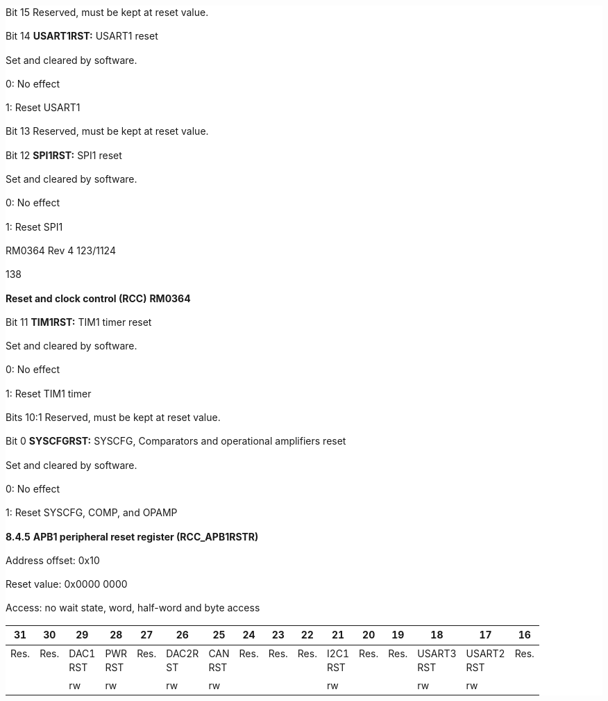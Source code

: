 
Bit 15 Reserved, must be kept at reset value.


Bit 14 **USART1RST:** USART1 reset

Set and cleared by software.

0: No effect

1: Reset USART1


Bit 13 Reserved, must be kept at reset value.


Bit 12 **SPI1RST:** SPI1 reset

Set and cleared by software.

0: No effect

1: Reset SPI1


RM0364 Rev 4 123/1124



138


**Reset and clock control (RCC)** **RM0364**


Bit 11 **TIM1RST:** TIM1 timer reset

Set and cleared by software.

0: No effect

1: Reset TIM1 timer


Bits 10:1 Reserved, must be kept at reset value.


Bit 0 **SYSCFGRST:** SYSCFG, Comparators and operational amplifiers reset

Set and cleared by software.

0: No effect

1: Reset SYSCFG, COMP, and OPAMP


**8.4.5** **APB1 peripheral reset register (RCC_APB1RSTR)**


Address offset: 0x10


Reset value: 0x0000 0000


Access: no wait state, word, half-word and byte access

|31|30|29|28|27|26|25|24|23|22|21|20|19|18|17|16|
|---|---|---|---|---|---|---|---|---|---|---|---|---|---|---|---|
|Res.|Res.|DAC1<br>RST|PWR<br>RST|Res.|DAC2R<br>ST|CAN<br>RST|Res.|Res.|Res.|I2C1<br>RST|Res.|Res.|USART3<br>RST|USART2<br>RST|Res.|
|||rw|rw||rw|rw||||rw|||rw|rw||
